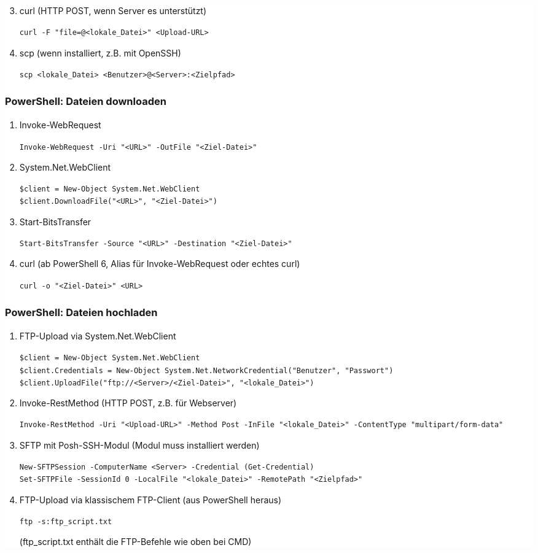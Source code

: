 3. curl (HTTP POST, wenn Server es unterstützt)
   ```
   curl -F "file=@<lokale_Datei>" <Upload-URL>
   ```

4. scp (wenn installiert, z.B. mit OpenSSH)
   ```
   scp <lokale_Datei> <Benutzer>@<Server>:<Zielpfad>
   ```

### PowerShell: Dateien downloaden

1. Invoke-WebRequest
   ```
   Invoke-WebRequest -Uri "<URL>" -OutFile "<Ziel-Datei>"
   ```

2. System.Net.WebClient
   ```
   $client = New-Object System.Net.WebClient
   $client.DownloadFile("<URL>", "<Ziel-Datei>")
   ```

3. Start-BitsTransfer
   ```
   Start-BitsTransfer -Source "<URL>" -Destination "<Ziel-Datei>"
   ```

4. curl (ab PowerShell 6, Alias für Invoke-WebRequest oder echtes curl)
   ```
   curl -o "<Ziel-Datei>" <URL>
   ```

### PowerShell: Dateien hochladen

1. FTP-Upload via System.Net.WebClient
   ```
   $client = New-Object System.Net.WebClient
   $client.Credentials = New-Object System.Net.NetworkCredential("Benutzer", "Passwort")
   $client.UploadFile("ftp://<Server>/<Ziel-Datei>", "<lokale_Datei>")
   ```

2. Invoke-RestMethod (HTTP POST, z.B. für Webserver)
   ```
   Invoke-RestMethod -Uri "<Upload-URL>" -Method Post -InFile "<lokale_Datei>" -ContentType "multipart/form-data"
   ```

3. SFTP mit Posh-SSH-Modul (Modul muss installiert werden)
   ```
   New-SFTPSession -ComputerName <Server> -Credential (Get-Credential)
   Set-SFTPFile -SessionId 0 -LocalFile "<lokale_Datei>" -RemotePath "<Zielpfad>"
   ```

4. FTP-Upload via klassischem FTP-Client (aus PowerShell heraus)
   ```
   ftp -s:ftp_script.txt
   ```
   (ftp_script.txt enthält die FTP-Befehle wie oben bei CMD)

